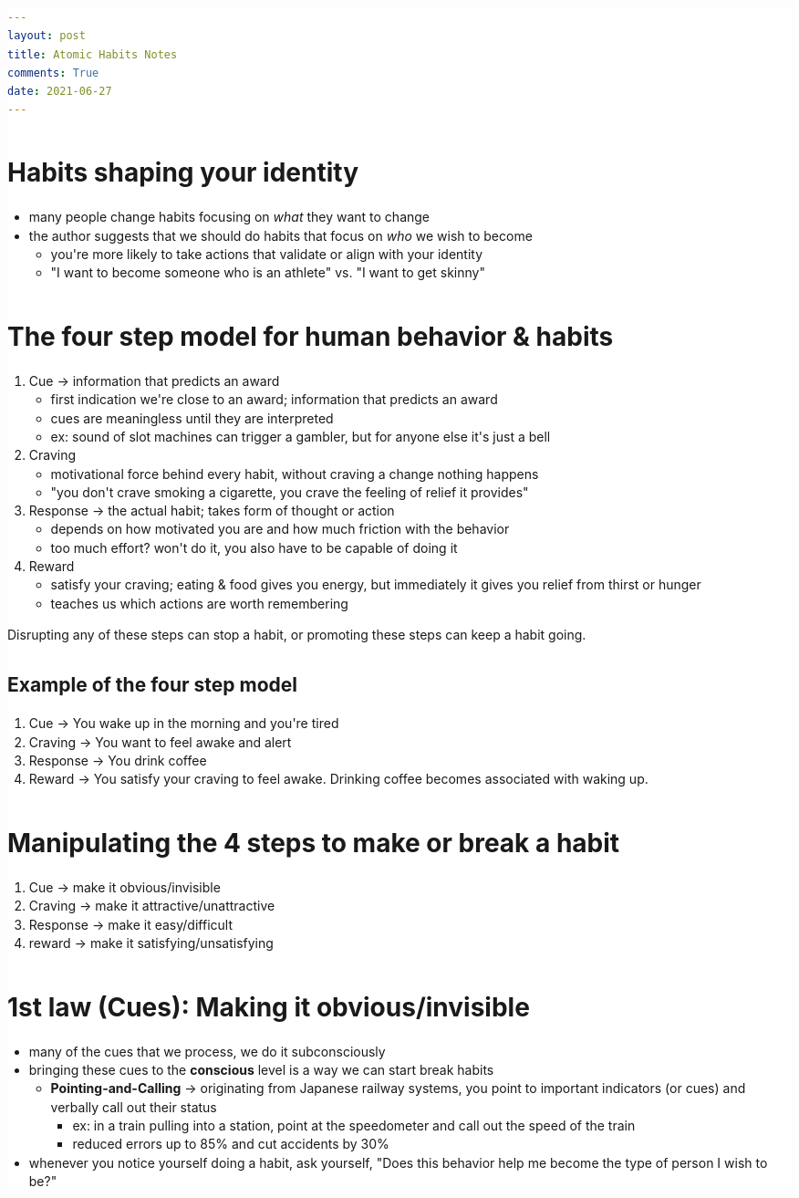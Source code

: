 ```yaml
---
layout: post
title: Atomic Habits Notes
comments: True
date: 2021-06-27
---
```



# Habits shaping your identity
- many people change habits focusing on _what_ they want to change
- the author suggests that we should do habits that focus on _who_ we wish to become
    - you're more likely to take actions that validate or align with your identity
    - "I want to become someone who is an athlete" vs. "I want to get skinny"

# The four step model for human behavior & habits
1. Cue -> information that predicts an award
    - first indication we're close to an award; information that predicts an award
    - cues are meaningless until they are interpreted
    - ex: sound of slot machines can trigger a gambler, but for anyone else it's just a bell
2. Craving
    - motivational force behind every habit, without craving a change nothing happens
    - "you don't crave smoking a cigarette, you crave the feeling of relief it provides"
3. Response -> the actual habit; takes form of thought or action
    - depends on how motivated you are and how much friction with the behavior
    - too much effort? won't do it, you also have to be capable of doing it
4. Reward
    - satisfy your craving; eating & food gives you energy, but immediately it gives you relief from thirst or hunger
    - teaches us which actions are worth remembering

Disrupting any of these steps can stop a habit, or promoting these steps can keep a habit going.

## Example of the four step model
1. Cue -> You wake up in the morning and you're tired
2. Craving -> You want to feel awake and alert
3. Response -> You drink coffee
4. Reward -> You satisfy your craving to feel awake. Drinking coffee becomes associated with waking up.

# Manipulating the 4 steps to make or break a habit
1. Cue -> make it obvious/invisible
2. Craving -> make it attractive/unattractive
3. Response -> make it easy/difficult
4. reward -> make it satisfying/unsatisfying

# 1st law (Cues): Making it obvious/invisible
- many of the cues that we process, we do it subconsciously
- bringing these cues to the **conscious** level is a way we can start break habits
    - **Pointing-and-Calling** -> originating from Japanese railway systems, you point to important indicators (or cues) and verbally call out their status
        - ex: in a train pulling into a station, point at the speedometer and call out the speed of the train
        - reduced errors up to 85% and cut accidents by 30%
- whenever you notice yourself doing a habit, ask yourself, "Does this behavior help me become the type of person I wish to be?"
